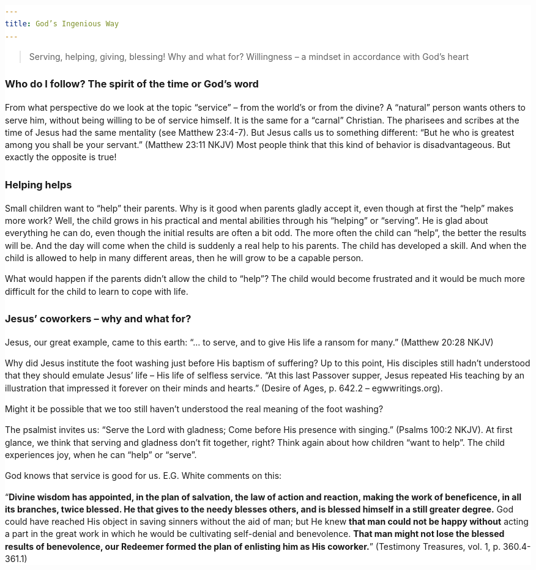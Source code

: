 ```yaml
---
title: God’s Ingenious Way
---
```


> <callout></callout>
> Serving, helping, giving, blessing! Why and what for? Willingness – a mindset in accordance with God’s heart

### Who do I follow? The spirit of the time or God’s word

From what perspective do we look at the topic “service” – from the world’s or from the divine? A “natural” person wants others to serve him, without being willing to be of service himself. It is the same for a “carnal” Christian. The pharisees and scribes at the time of Jesus had the same mentality (see Matthew 23:4-7). But Jesus calls us to something different: “But he who is greatest among you shall be your servant.” (Matthew 23:11 NKJV) Most people think that this kind of behavior is disadvantageous. But exactly the opposite is true!

### Helping helps

Small children want to “help” their parents. Why is it good when parents gladly accept it, even though at first the “help” makes more work? Well, the child grows in his practical and mental abilities through his “helping” or “serving”. He is glad about everything he can do, even though the initial results are often a bit odd. The more often the child can “help”, the better the results will be. And the day will come when the child is suddenly a real help to his parents. The child has developed a skill. And when the child is allowed to help in many different areas, then he will grow to be a capable person.

What would happen if the parents didn’t allow the child to “help”? The child would become frustrated and it would be much more difficult for the child to learn to cope with life.

### Jesus’ coworkers – why and what for?

Jesus, our great example, came to this earth: “... to serve, and to give His life a ransom for many.” (Matthew 20:28 NKJV)

Why did Jesus institute the foot washing just before His baptism of suffering? Up to this point, His disciples still hadn’t understood that they should emulate Jesus’ life – His life of selfless service. “At this last Passover supper, Jesus repeated His teaching by an illustration that impressed it forever on their minds and hearts.” (Desire of Ages, p. 642.2 – egwwritings.org).

Might it be possible that we too still haven’t understood the real meaning of the foot washing?

The psalmist invites us: “Serve the Lord with gladness; Come before His presence with singing.” (Psalms 100:2 NKJV). At first glance, we think that serving and gladness don’t fit together, right? Think again about how children “want to help”. The child experiences joy, when he can “help” or “serve”.

God knows that service is good for us. E.G. White comments on this:

“**Divine wisdom has appointed, in the plan of salvation, the law of action and reaction, making the work of beneficence, in all its branches, twice blessed. He that gives to the needy blesses others, and is blessed himself in a still greater degree.** God could have reached His object in saving sinners without the aid of man; but He knew **that man could not be happy without** acting a part in the great work in which he would be cultivating self-denial and benevolence. **That man might not lose the blessed results of benevolence, our Redeemer formed the plan of enlisting him as His coworker.**” (Testimony Treasures, vol. 1, p. 360.4-361.1)
